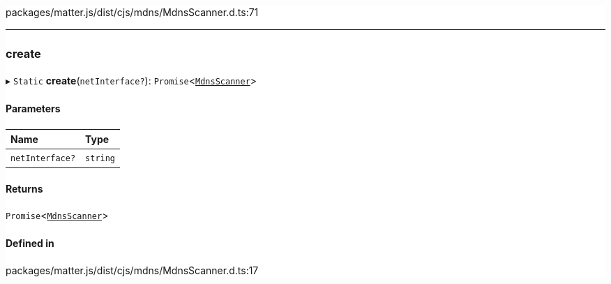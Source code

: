 packages/matter.js/dist/cjs/mdns/MdnsScanner.d.ts:71

___

### create

▸ `Static` **create**(`netInterface?`): `Promise`<[`MdnsScanner`](exports_mdns.MdnsScanner.md)\>

#### Parameters

| Name | Type |
| :------ | :------ |
| `netInterface?` | `string` |

#### Returns

`Promise`<[`MdnsScanner`](exports_mdns.MdnsScanner.md)\>

#### Defined in

packages/matter.js/dist/cjs/mdns/MdnsScanner.d.ts:17
